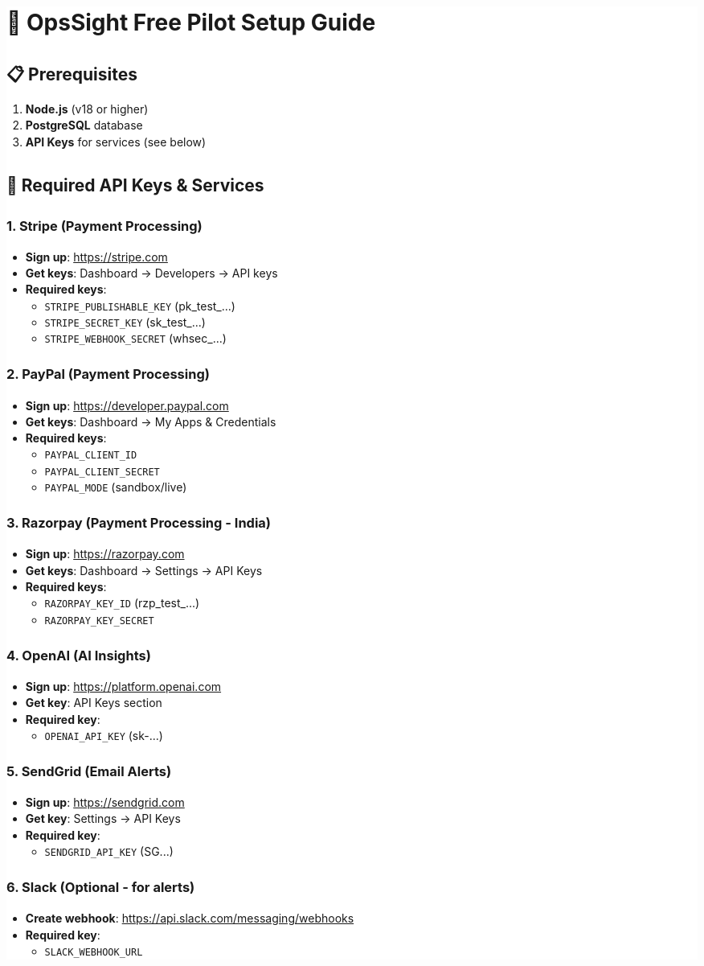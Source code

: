 # 🚀 OpsSight Free Pilot Setup Guide

## 📋 Prerequisites

1. **Node.js** (v18 or higher)
2. **PostgreSQL** database
3. **API Keys** for services (see below)

## 🔑 Required API Keys & Services

### 1. **Stripe** (Payment Processing)
- **Sign up**: https://stripe.com
- **Get keys**: Dashboard → Developers → API keys
- **Required keys**:
  - `STRIPE_PUBLISHABLE_KEY` (pk_test_...)
  - `STRIPE_SECRET_KEY` (sk_test_...)
  - `STRIPE_WEBHOOK_SECRET` (whsec_...)

### 2. **PayPal** (Payment Processing)
- **Sign up**: https://developer.paypal.com
- **Get keys**: Dashboard → My Apps & Credentials
- **Required keys**:
  - `PAYPAL_CLIENT_ID`
  - `PAYPAL_CLIENT_SECRET`
  - `PAYPAL_MODE` (sandbox/live)

### 3. **Razorpay** (Payment Processing - India)
- **Sign up**: https://razorpay.com
- **Get keys**: Dashboard → Settings → API Keys
- **Required keys**:
  - `RAZORPAY_KEY_ID` (rzp_test_...)
  - `RAZORPAY_KEY_SECRET`

### 4. **OpenAI** (AI Insights)
- **Sign up**: https://platform.openai.com
- **Get key**: API Keys section
- **Required key**:
  - `OPENAI_API_KEY` (sk-...)

### 5. **SendGrid** (Email Alerts)
- **Sign up**: https://sendgrid.com
- **Get key**: Settings → API Keys
- **Required key**:
  - `SENDGRID_API_KEY` (SG...)

### 6. **Slack** (Optional - for alerts)
- **Create webhook**: https://api.slack.com/messaging/webhooks
- **Required key**:
  - `SLACK_WEBHOOK_URL`
